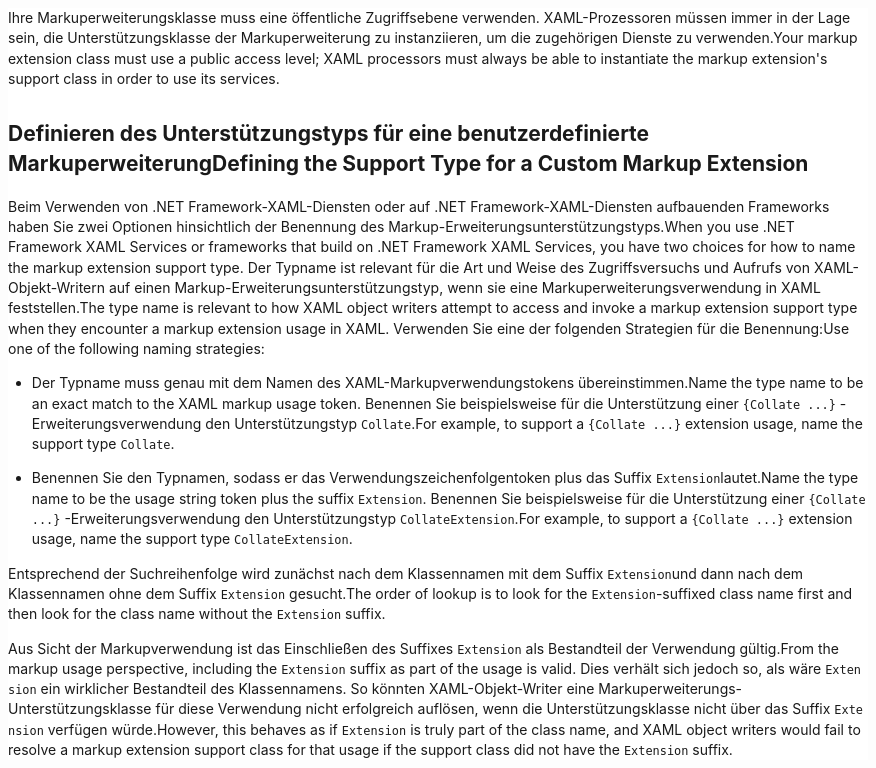  <span data-ttu-id="3f4fd-153">Ihre Markuperweiterungsklasse muss eine öffentliche Zugriffsebene verwenden. XAML-Prozessoren müssen immer in der Lage sein, die Unterstützungsklasse der Markuperweiterung zu instanziieren, um die zugehörigen Dienste zu verwenden.</span><span class="sxs-lookup"><span data-stu-id="3f4fd-153">Your markup extension class must use a public access level; XAML processors must always be able to instantiate the markup extension's support class in order to use its services.</span></span>  
  
<a name="naming_the_support_type"></a>   
## <a name="defining-the-support-type-for-a-custom-markup-extension"></a><span data-ttu-id="3f4fd-154">Definieren des Unterstützungstyps für eine benutzerdefinierte Markuperweiterung</span><span class="sxs-lookup"><span data-stu-id="3f4fd-154">Defining the Support Type for a Custom Markup Extension</span></span>  
 <span data-ttu-id="3f4fd-155">Beim Verwenden von .NET Framework-XAML-Diensten oder auf .NET Framework-XAML-Diensten aufbauenden Frameworks haben Sie zwei Optionen hinsichtlich der Benennung des Markup-Erweiterungsunterstützungstyps.</span><span class="sxs-lookup"><span data-stu-id="3f4fd-155">When you use .NET Framework XAML Services or frameworks that build on .NET Framework XAML Services, you have two choices for how to name the markup extension support type.</span></span> <span data-ttu-id="3f4fd-156">Der Typname ist relevant für die Art und Weise des Zugriffsversuchs und Aufrufs von XAML-Objekt-Writern auf einen Markup-Erweiterungsunterstützungstyp, wenn sie eine Markuperweiterungsverwendung in XAML feststellen.</span><span class="sxs-lookup"><span data-stu-id="3f4fd-156">The type name is relevant to how XAML object writers attempt to access and invoke a markup extension support type when they encounter a markup extension usage in XAML.</span></span> <span data-ttu-id="3f4fd-157">Verwenden Sie eine der folgenden Strategien für die Benennung:</span><span class="sxs-lookup"><span data-stu-id="3f4fd-157">Use one of the following naming strategies:</span></span>  
  
-   <span data-ttu-id="3f4fd-158">Der Typname muss genau mit dem Namen des XAML-Markupverwendungstokens übereinstimmen.</span><span class="sxs-lookup"><span data-stu-id="3f4fd-158">Name the type name to be an exact match to the XAML markup usage token.</span></span> <span data-ttu-id="3f4fd-159">Benennen Sie beispielsweise für die Unterstützung einer `{Collate ...}` -Erweiterungsverwendung den Unterstützungstyp `Collate`.</span><span class="sxs-lookup"><span data-stu-id="3f4fd-159">For example, to support a `{Collate ...}` extension usage, name the support type `Collate`.</span></span>  
  
-   <span data-ttu-id="3f4fd-160">Benennen Sie den Typnamen, sodass er das  Verwendungszeichenfolgentoken plus das Suffix `Extension`lautet.</span><span class="sxs-lookup"><span data-stu-id="3f4fd-160">Name the type name to be the usage string token plus the suffix `Extension`.</span></span> <span data-ttu-id="3f4fd-161">Benennen Sie beispielsweise für die Unterstützung einer `{Collate ...}` -Erweiterungsverwendung den Unterstützungstyp `CollateExtension`.</span><span class="sxs-lookup"><span data-stu-id="3f4fd-161">For example, to support a `{Collate ...}` extension usage, name the support type `CollateExtension`.</span></span>  
  
 <span data-ttu-id="3f4fd-162">Entsprechend der Suchreihenfolge wird zunächst nach dem Klassennamen mit dem Suffix `Extension`und dann nach dem Klassennamen ohne dem Suffix `Extension` gesucht.</span><span class="sxs-lookup"><span data-stu-id="3f4fd-162">The order of lookup is to look for the `Extension`-suffixed class name first and then look for the class name without the `Extension` suffix.</span></span>  
  
 <span data-ttu-id="3f4fd-163">Aus Sicht der Markupverwendung ist das Einschließen des Suffixes `Extension` als Bestandteil der Verwendung gültig.</span><span class="sxs-lookup"><span data-stu-id="3f4fd-163">From the markup usage perspective, including the `Extension` suffix as part of the usage is valid.</span></span> <span data-ttu-id="3f4fd-164">Dies verhält sich jedoch so, als wäre `Extension` ein wirklicher Bestandteil des Klassennamens. So könnten XAML-Objekt-Writer eine Markuperweiterungs-Unterstützungsklasse für diese Verwendung nicht erfolgreich auflösen, wenn die Unterstützungsklasse nicht über das Suffix `Extension` verfügen würde.</span><span class="sxs-lookup"><span data-stu-id="3f4fd-164">However, this behaves as if `Extension` is truly part of the class name, and XAML object writers would fail to resolve a markup extension support class for that usage if the support class did not have the `Extension` suffix.</span></span>  
  